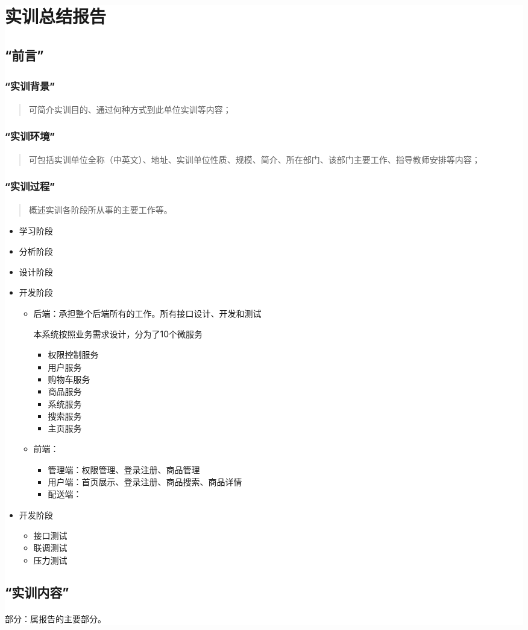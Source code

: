 # 实训总结报告

##  “前言”

### “实训背景”

> 可简介实训目的、通过何种方式到此单位实训等内容；



### “实训环境”

> 可包括实训单位全称（中英文）、地址、实训单位性质、规模、简介、所在部门、该部门主要工作、指导教师安排等内容；



### “实训过程”

> 概述实训各阶段所从事的主要工作等。

- 学习阶段

- 分析阶段

- 设计阶段

- 开发阶段

  - 后端：承担整个后端所有的工作。所有接口设计、开发和测试

    本系统按照业务需求设计，分为了10个微服务

    - 权限控制服务
    - 用户服务
    - 购物车服务
    - 商品服务
    - 系统服务
    - 搜索服务
    - 主页服务

  - 前端：

    - 管理端：权限管理、登录注册、商品管理
    - 用户端：首页展示、登录注册、商品搜索、商品详情
    - 配送端：

- 开发阶段

  - 接口测试
  - 联调测试
  - 压力测试

## “实训内容”

部分：属报告的主要部分。
